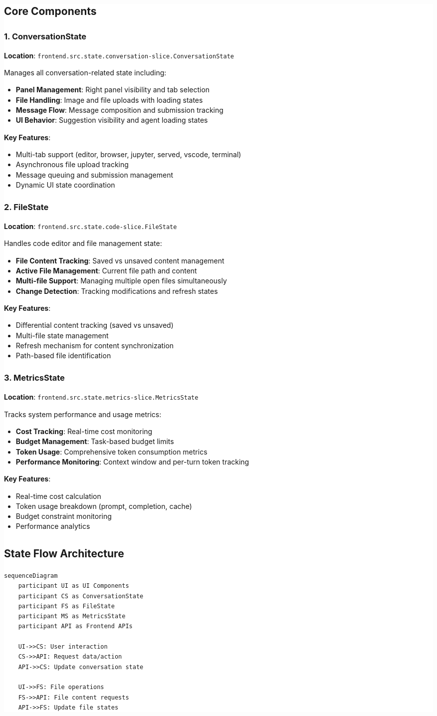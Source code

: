 ## Core Components

### 1. ConversationState
**Location**: `frontend.src.state.conversation-slice.ConversationState`

Manages all conversation-related state including:
- **Panel Management**: Right panel visibility and tab selection
- **File Handling**: Image and file uploads with loading states
- **Message Flow**: Message composition and submission tracking
- **UI Behavior**: Suggestion visibility and agent loading states

**Key Features**:
- Multi-tab support (editor, browser, jupyter, served, vscode, terminal)
- Asynchronous file upload tracking
- Message queuing and submission management
- Dynamic UI state coordination

### 2. FileState
**Location**: `frontend.src.state.code-slice.FileState`

Handles code editor and file management state:
- **File Content Tracking**: Saved vs unsaved content management
- **Active File Management**: Current file path and content
- **Multi-file Support**: Managing multiple open files simultaneously
- **Change Detection**: Tracking modifications and refresh states

**Key Features**:
- Differential content tracking (saved vs unsaved)
- Multi-file state management
- Refresh mechanism for content synchronization
- Path-based file identification

### 3. MetricsState
**Location**: `frontend.src.state.metrics-slice.MetricsState`

Tracks system performance and usage metrics:
- **Cost Tracking**: Real-time cost monitoring
- **Budget Management**: Task-based budget limits
- **Token Usage**: Comprehensive token consumption metrics
- **Performance Monitoring**: Context window and per-turn token tracking

**Key Features**:
- Real-time cost calculation
- Token usage breakdown (prompt, completion, cache)
- Budget constraint monitoring
- Performance analytics

## State Flow Architecture

```mermaid
sequenceDiagram
    participant UI as UI Components
    participant CS as ConversationState
    participant FS as FileState
    participant MS as MetricsState
    participant API as Frontend APIs
    
    UI->>CS: User interaction
    CS->>API: Request data/action
    API->>CS: Update conversation state
    
    UI->>FS: File operations
    FS->>API: File content requests
    API->>FS: Update file states
```